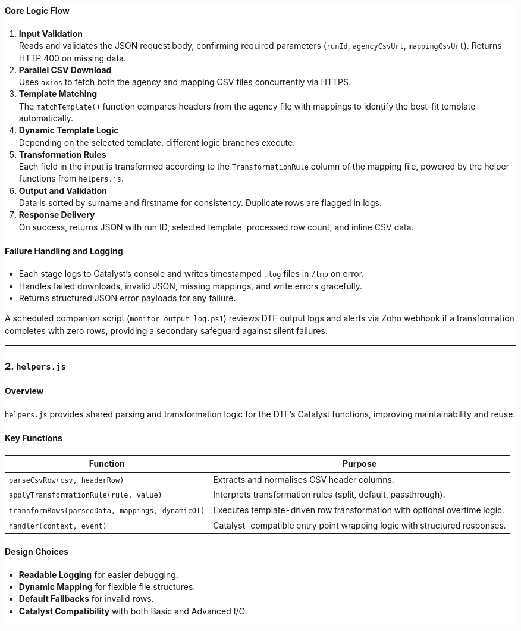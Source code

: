 
#### **Core Logic Flow**
1. **Input Validation**  
   Reads and validates the JSON request body, confirming required parameters (`runId`, `agencyCsvUrl`, `mappingCsvUrl`). Returns HTTP 400 on missing data.
2. **Parallel CSV Download**  
   Uses `axios` to fetch both the agency and mapping CSV files concurrently via HTTPS.
3. **Template Matching**  
   The `matchTemplate()` function compares headers from the agency file with mappings to identify the best-fit template automatically.
4. **Dynamic Template Logic**  
   Depending on the selected template, different logic branches execute.
5. **Transformation Rules**  
   Each field in the input is transformed according to the `TransformationRule` column of the mapping file, powered by the helper functions from `helpers.js`.
6. **Output and Validation**  
   Data is sorted by surname and firstname for consistency. Duplicate rows are flagged in logs.
7. **Response Delivery**  
   On success, returns JSON with run ID, selected template, processed row count, and inline CSV data.

#### **Failure Handling and Logging**
- Each stage logs to Catalyst’s console and writes timestamped `.log` files in `/tmp` on error.  
- Handles failed downloads, invalid JSON, missing mappings, and write errors gracefully.  
- Returns structured JSON error payloads for any failure.

A scheduled companion script (`monitor_output_log.ps1`) reviews DTF output logs and alerts via Zoho webhook if a transformation completes with zero rows, providing a secondary safeguard against silent failures.

---

### 2. `helpers.js`

#### **Overview**
`helpers.js` provides shared parsing and transformation logic for the DTF’s Catalyst functions, improving maintainability and reuse.

#### **Key Functions**
| Function | Purpose |
|-----------|----------|
| `parseCsvRow(csv, headerRow)` | Extracts and normalises CSV header columns. |
| `applyTransformationRule(rule, value)` | Interprets transformation rules (split, default, passthrough). |
| `transformRows(parsedData, mappings, dynamicOT)` | Executes template-driven row transformation with optional overtime logic. |
| `handler(context, event)` | Catalyst-compatible entry point wrapping logic with structured responses. |

#### **Design Choices**
- **Readable Logging** for easier debugging.  
- **Dynamic Mapping** for flexible file structures.  
- **Default Fallbacks** for invalid rows.  
- **Catalyst Compatibility** with both Basic and Advanced I/O.

---